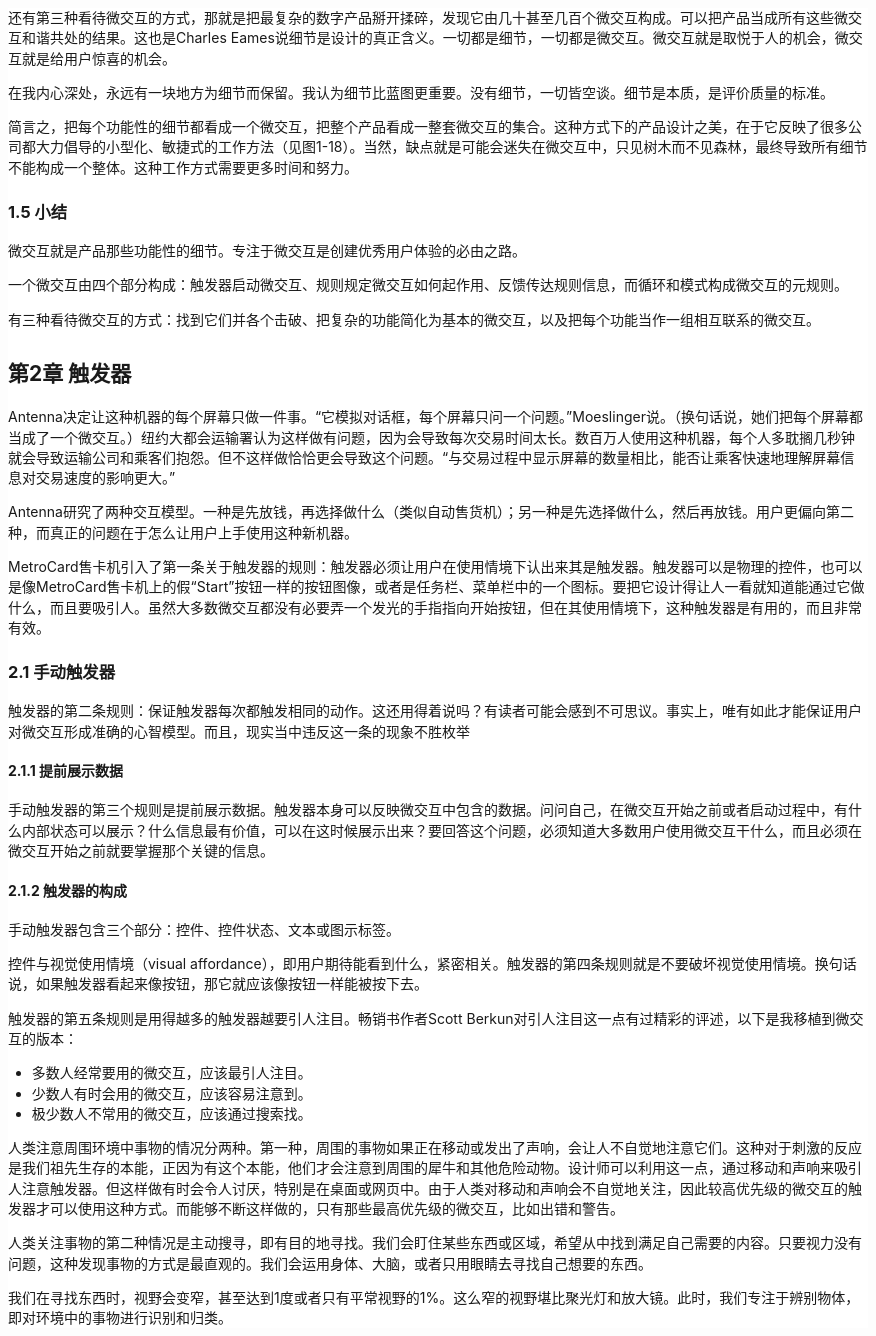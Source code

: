 还有第三种看待微交互的方式，那就是把最复杂的数字产品掰开揉碎，发现它由几十甚至几百个微交互构成。可以把产品当成所有这些微交互和谐共处的结果。这也是Charles Eames说细节是设计的真正含义。一切都是细节，一切都是微交互。微交互就是取悦于人的机会，微交互就是给用户惊喜的机会。

在我内心深处，永远有一块地方为细节而保留。我认为细节比蓝图更重要。没有细节，一切皆空谈。细节是本质，是评价质量的标准。

简言之，把每个功能性的细节都看成一个微交互，把整个产品看成一整套微交互的集合。这种方式下的产品设计之美，在于它反映了很多公司都大力倡导的小型化、敏捷式的工作方法（见图1-18）。当然，缺点就是可能会迷失在微交互中，只见树木而不见森林，最终导致所有细节不能构成一个整体。这种工作方式需要更多时间和努力。

### 1.5 小结

微交互就是产品那些功能性的细节。专注于微交互是创建优秀用户体验的必由之路。

一个微交互由四个部分构成：触发器启动微交互、规则规定微交互如何起作用、反馈传达规则信息，而循环和模式构成微交互的元规则。

有三种看待微交互的方式：找到它们并各个击破、把复杂的功能简化为基本的微交互，以及把每个功能当作一组相互联系的微交互。

## 第2章 触发器

Antenna决定让这种机器的每个屏幕只做一件事。“它模拟对话框，每个屏幕只问一个问题。”Moeslinger说。（换句话说，她们把每个屏幕都当成了一个微交互。）纽约大都会运输署认为这样做有问题，因为会导致每次交易时间太长。数百万人使用这种机器，每个人多耽搁几秒钟就会导致运输公司和乘客们抱怨。但不这样做恰恰更会导致这个问题。“与交易过程中显示屏幕的数量相比，能否让乘客快速地理解屏幕信息对交易速度的影响更大。”

Antenna研究了两种交互模型。一种是先放钱，再选择做什么（类似自动售货机）；另一种是先选择做什么，然后再放钱。用户更偏向第二种，而真正的问题在于怎么让用户上手使用这种新机器。

MetroCard售卡机引入了第一条关于触发器的规则：触发器必须让用户在使用情境下认出来其是触发器。触发器可以是物理的控件，也可以是像MetroCard售卡机上的假“Start”按钮一样的按钮图像，或者是任务栏、菜单栏中的一个图标。要把它设计得让人一看就知道能通过它做什么，而且要吸引人。虽然大多数微交互都没有必要弄一个发光的手指指向开始按钮，但在其使用情境下，这种触发器是有用的，而且非常有效。

### 2.1 手动触发器

触发器的第二条规则：保证触发器每次都触发相同的动作。这还用得着说吗？有读者可能会感到不可思议。事实上，唯有如此才能保证用户对微交互形成准确的心智模型。而且，现实当中违反这一条的现象不胜枚举

#### 2.1.1 提前展示数据

手动触发器的第三个规则是提前展示数据。触发器本身可以反映微交互中包含的数据。问问自己，在微交互开始之前或者启动过程中，有什么内部状态可以展示？什么信息最有价值，可以在这时候展示出来？要回答这个问题，必须知道大多数用户使用微交互干什么，而且必须在微交互开始之前就要掌握那个关键的信息。

#### 2.1.2 触发器的构成

手动触发器包含三个部分：控件、控件状态、文本或图示标签。

控件与视觉使用情境（visual affordance），即用户期待能看到什么，紧密相关。触发器的第四条规则就是不要破坏视觉使用情境。换句话说，如果触发器看起来像按钮，那它就应该像按钮一样能被按下去。

触发器的第五条规则是用得越多的触发器越要引人注目。畅销书作者Scott Berkun对引人注目这一点有过精彩的评述，以下是我移植到微交互的版本：

+ 多数人经常要用的微交互，应该最引人注目。
+ 少数人有时会用的微交互，应该容易注意到。
+ 极少数人不常用的微交互，应该通过搜索找。

人类注意周围环境中事物的情况分两种。第一种，周围的事物如果正在移动或发出了声响，会让人不自觉地注意它们。这种对于刺激的反应是我们祖先生存的本能，正因为有这个本能，他们才会注意到周围的犀牛和其他危险动物。设计师可以利用这一点，通过移动和声响来吸引人注意触发器。但这样做有时会令人讨厌，特别是在桌面或网页中。由于人类对移动和声响会不自觉地关注，因此较高优先级的微交互的触发器才可以使用这种方式。而能够不断这样做的，只有那些最高优先级的微交互，比如出错和警告。

人类关注事物的第二种情况是主动搜寻，即有目的地寻找。我们会盯住某些东西或区域，希望从中找到满足自己需要的内容。只要视力没有问题，这种发现事物的方式是最直观的。我们会运用身体、大脑，或者只用眼睛去寻找自己想要的东西。

我们在寻找东西时，视野会变窄，甚至达到1度或者只有平常视野的1%。这么窄的视野堪比聚光灯和放大镜。此时，我们专注于辨别物体，即对环境中的事物进行识别和归类。
